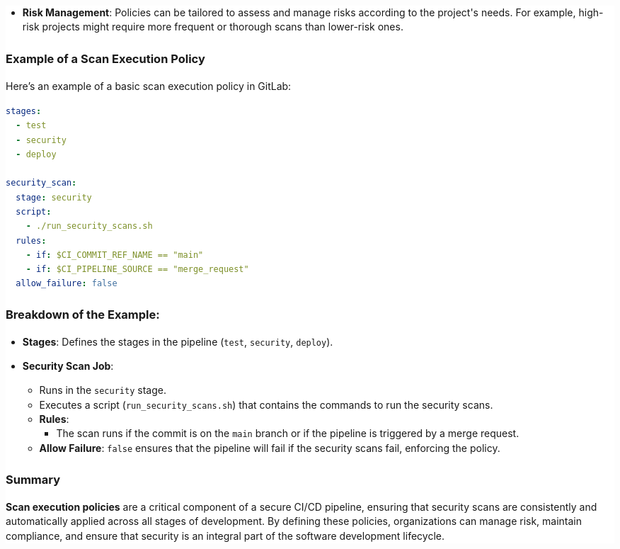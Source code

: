 - **Risk Management**: Policies can be tailored to assess and manage risks according to the project's needs. For example, high-risk projects might require more frequent or thorough scans than lower-risk ones.

### Example of a Scan Execution Policy

Here’s an example of a basic scan execution policy in GitLab:

```yaml
stages:
  - test
  - security
  - deploy

security_scan:
  stage: security
  script:
    - ./run_security_scans.sh
  rules:
    - if: $CI_COMMIT_REF_NAME == "main"
    - if: $CI_PIPELINE_SOURCE == "merge_request"
  allow_failure: false
```

### Breakdown of the Example:

- **Stages**: Defines the stages in the pipeline (`test`, `security`, `deploy`).

- **Security Scan Job**:
  - Runs in the `security` stage.
  - Executes a script (`run_security_scans.sh`) that contains the commands to run the security scans.
  - **Rules**:
    - The scan runs if the commit is on the `main` branch or if the pipeline is triggered by a merge request.
  - **Allow Failure**: `false` ensures that the pipeline will fail if the security scans fail, enforcing the policy.

### Summary

**Scan execution policies** are a critical component of a secure CI/CD pipeline, ensuring that security scans are consistently and automatically applied across all stages of development. By defining these policies, organizations can manage risk, maintain compliance, and ensure that security is an integral part of the software development lifecycle.
